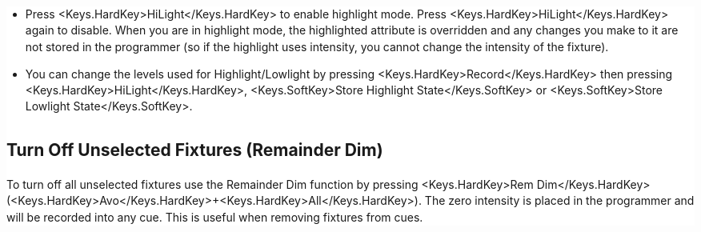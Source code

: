 -   Press <Keys.HardKey>HiLight</Keys.HardKey> to enable highlight mode. Press <Keys.HardKey>HiLight</Keys.HardKey> again
    to disable. When you are in highlight mode, the highlighted
    attribute is overridden and any changes you make to it are not
    stored in the programmer (so if the highlight uses intensity, you
    cannot change the intensity of the fixture).

-   You can change the levels used for Highlight/Lowlight by pressing
    <Keys.HardKey>Record</Keys.HardKey> then pressing <Keys.HardKey>HiLight</Keys.HardKey>, <Keys.SoftKey>Store Highlight State</Keys.SoftKey> or
    <Keys.SoftKey>Store Lowlight State</Keys.SoftKey>.

## Turn Off Unselected Fixtures (Remainder Dim)

To turn off all unselected fixtures use the Remainder Dim function by
pressing <Keys.HardKey>Rem Dim</Keys.HardKey> (<Keys.HardKey>Avo</Keys.HardKey>+<Keys.HardKey>All</Keys.HardKey>). The zero intensity is placed in
the programmer and will be recorded into any cue. This is useful when
removing fixtures from cues.

